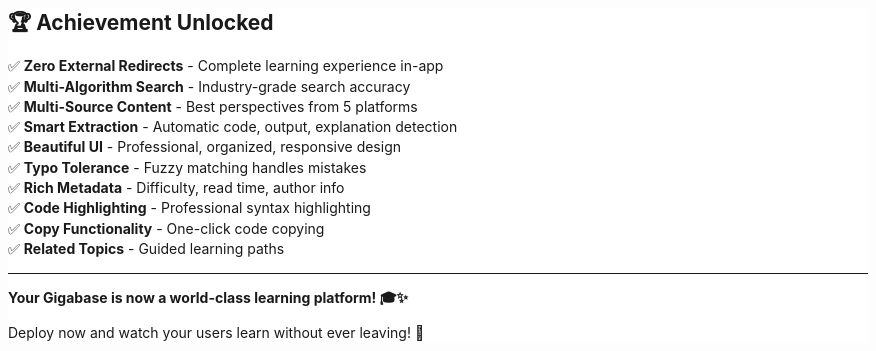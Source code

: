 
## 🏆 Achievement Unlocked

✅ **Zero External Redirects** - Complete learning experience in-app  
✅ **Multi-Algorithm Search** - Industry-grade search accuracy  
✅ **Multi-Source Content** - Best perspectives from 5 platforms  
✅ **Smart Extraction** - Automatic code, output, explanation detection  
✅ **Beautiful UI** - Professional, organized, responsive design  
✅ **Typo Tolerance** - Fuzzy matching handles mistakes  
✅ **Rich Metadata** - Difficulty, read time, author info  
✅ **Code Highlighting** - Professional syntax highlighting  
✅ **Copy Functionality** - One-click code copying  
✅ **Related Topics** - Guided learning paths  

---

**Your Gigabase is now a world-class learning platform! 🎓✨**

Deploy now and watch your users learn without ever leaving! 🚀
